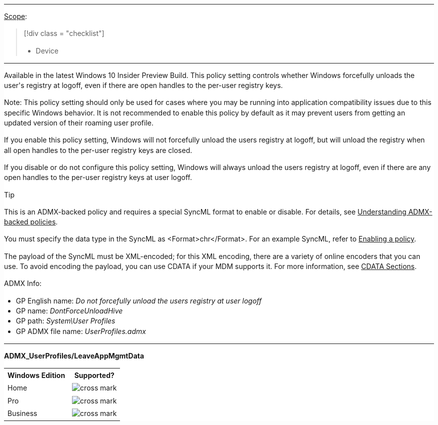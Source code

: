 
<hr/>


[Scope](./policy-configuration-service-provider.md#policy-scope):

> [!div class = "checklist"]
> * Device

<hr/>



Available in the latest Windows 10 Insider Preview Build. This policy setting controls whether Windows forcefully unloads the user's registry at logoff, even if there are open handles to the per-user registry keys. 

Note: This policy setting should only be used for cases where you may be running into application compatibility issues due to this specific Windows behavior. It is not recommended to enable this policy by default as it may prevent users from getting an updated version of their roaming user profile.

If you enable this policy setting, Windows will not forcefully unload the users registry at logoff, but will unload the registry when all open handles to the per-user registry keys are closed.

If you disable or do not configure this policy setting, Windows will always unload the users registry at logoff, even if there are any open handles to the per-user registry keys at user logoff.


> [!TIP]
> This is an ADMX-backed policy and requires a special SyncML format to enable or disable. For details, see [Understanding ADMX-backed policies](./understanding-admx-backed-policies.md).
> 
> You must specify the data type in the SyncML as &lt;Format&gt;chr&lt;/Format&gt;. For an example SyncML, refer to [Enabling a policy](./understanding-admx-backed-policies.md#enabling-a-policy).
> 
> The payload of the SyncML must be XML-encoded; for this XML encoding, there are a variety of online encoders that you can use. To avoid encoding the payload, you can use CDATA if your MDM supports it. For more information, see [CDATA Sections](http://www.w3.org/TR/REC-xml/#sec-cdata-sect).


ADMX Info:  
-   GP English name: *Do not forcefully unload the users registry at user logoff*
-   GP name: *DontForceUnloadHive*
-   GP path: *System\User Profiles*
-   GP ADMX file name: *UserProfiles.admx*



<hr/>


<a href="" id="admx-userprofiles-leaveappmgmtdata"></a>**ADMX_UserProfiles/LeaveAppMgmtData**  


<table>
<tr>
    <th>Windows Edition</th>
    <th>Supported?</th>
</tr>
<tr>
    <td>Home</td>
    <td><img src="images/crossmark.png" alt="cross mark" /></td>
</tr>
<tr>
    <td>Pro</td>
    <td><img src="images/crossmark.png" alt="cross mark" /></td>
</tr>
<tr>
    <td>Business</td>
    <td><img src="images/crossmark.png" alt="cross mark" /></td>
</tr>
<tr>